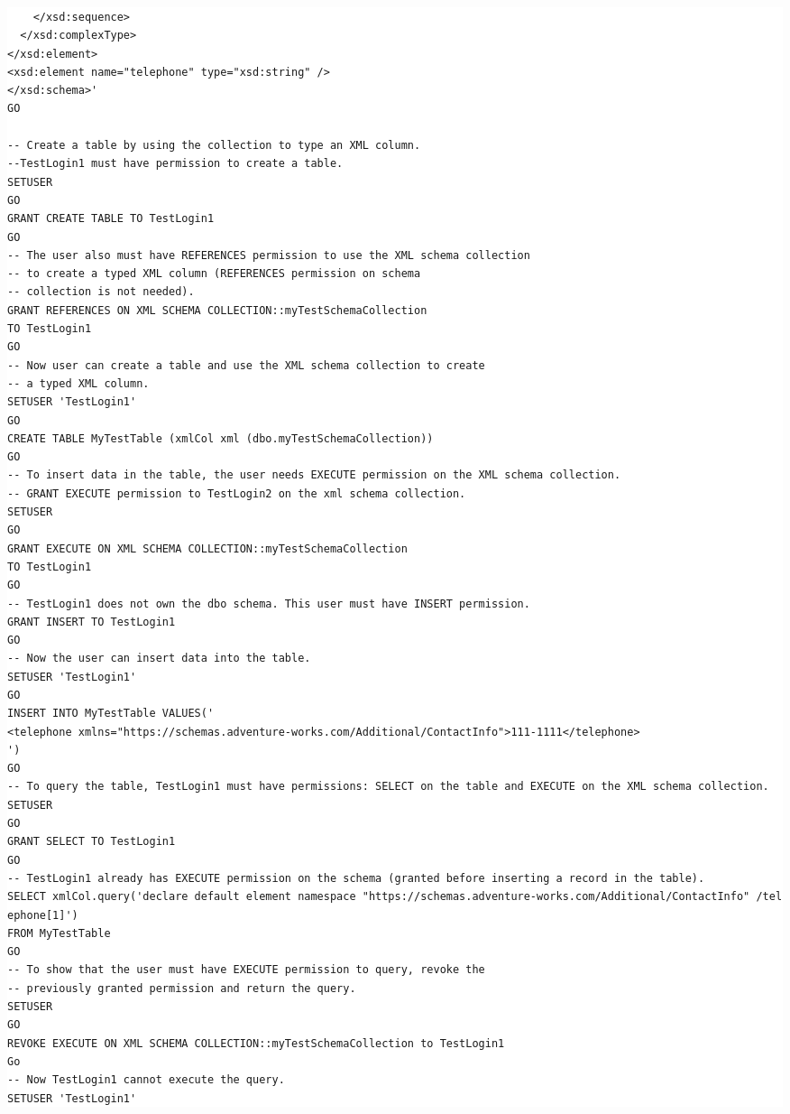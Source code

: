 ```  
    </xsd:sequence>  
  </xsd:complexType>  
</xsd:element>  
<xsd:element name="telephone" type="xsd:string" />  
</xsd:schema>'  
GO  
  
-- Create a table by using the collection to type an XML column.   
--TestLogin1 must have permission to create a table.  
SETUSER  
GO  
GRANT CREATE TABLE TO TestLogin1  
GO  
-- The user also must have REFERENCES permission to use the XML schema collection  
-- to create a typed XML column (REFERENCES permission on schema   
-- collection is not needed).  
GRANT REFERENCES ON XML SCHEMA COLLECTION::myTestSchemaCollection   
TO TestLogin1  
GO  
-- Now user can create a table and use the XML schema collection to create   
-- a typed XML column.  
SETUSER 'TestLogin1'  
GO  
CREATE TABLE MyTestTable (xmlCol xml (dbo.myTestSchemaCollection))  
GO  
-- To insert data in the table, the user needs EXECUTE permission on the XML schema collection.  
-- GRANT EXECUTE permission to TestLogin2 on the xml schema collection.  
SETUSER  
GO  
GRANT EXECUTE ON XML SCHEMA COLLECTION::myTestSchemaCollection   
TO TestLogin1  
GO  
-- TestLogin1 does not own the dbo schema. This user must have INSERT permission.  
GRANT INSERT TO TestLogin1  
GO  
-- Now the user can insert data into the table.  
SETUSER 'TestLogin1'  
GO  
INSERT INTO MyTestTable VALUES('  
<telephone xmlns="https://schemas.adventure-works.com/Additional/ContactInfo">111-1111</telephone>  
')  
GO  
-- To query the table, TestLogin1 must have permissions: SELECT on the table and EXECUTE on the XML schema collection.  
SETUSER  
GO  
GRANT SELECT TO TestLogin1  
GO  
-- TestLogin1 already has EXECUTE permission on the schema (granted before inserting a record in the table).  
SELECT xmlCol.query('declare default element namespace "https://schemas.adventure-works.com/Additional/ContactInfo" /telephone[1]')  
FROM MyTestTable  
GO  
-- To show that the user must have EXECUTE permission to query, revoke the  
-- previously granted permission and return the query.  
SETUSER  
GO  
REVOKE EXECUTE ON XML SCHEMA COLLECTION::myTestSchemaCollection to TestLogin1  
Go  
-- Now TestLogin1 cannot execute the query.  
SETUSER 'TestLogin1'  
```
